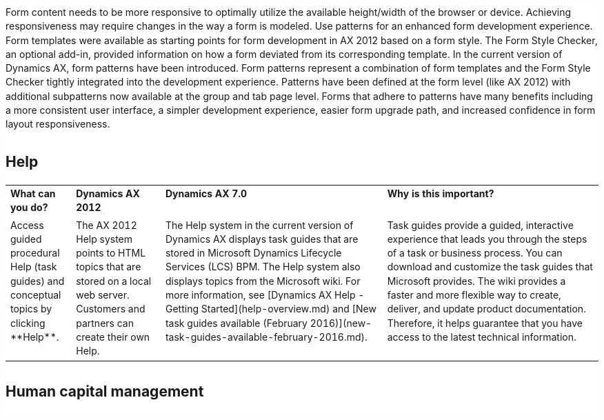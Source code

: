 <td>Form content needs to be more responsive to optimally utilize the available height/width of the browser or device. Achieving responsiveness may require changes in the way a form is modeled.</td>
</tr>
<tr class="even">
<td>Use patterns for an enhanced form development experience.</td>
<td>Form templates were available as starting points for form development in AX 2012 based on a form style. The Form Style Checker, an optional add-in, provided information on how a form deviated from its corresponding template.</td>
<td>In the current version of Dynamics AX, form patterns have been introduced. Form patterns represent a combination of form templates and the Form Style Checker tightly integrated into the development experience. Patterns have been defined at the form level (like AX 2012) with additional subpatterns now available at the group and tab page level.</td>
<td>Forms that adhere to patterns have many benefits including a more consistent user interface, a simpler development experience, easier form upgrade path, and increased confidence in form layout responsiveness.</td>
</tr>
</tbody>
</table>

## <a name="help"></a>Help
<table>






<tbody>
<tr class="odd">
<td><strong>What can you do?</strong></td>
<td><strong>Dynamics AX 2012</strong></td>
<td><strong>Dynamics AX 7.0</strong></td>
<td><strong>Why is this important?</strong></td>
</tr>
<tr class="even">
<td>Access guided procedural Help (task guides) and conceptual topics by clicking **Help**.</td>
<td>The AX 2012 Help system points to HTML topics that are stored on a local web server. Customers and partners can create their own Help.</td>
<td>The Help system in the current version of Dynamics AX displays task guides that are stored in Microsoft Dynamics Lifecycle Services (LCS) BPM. The Help system also displays topics from the Microsoft wiki. For more information, see [Dynamics AX Help - Getting Started](help-overview.md) and [New task guides available (February 2016)](new-task-guides-available-february-2016.md).</td>
<td>Task guides provide a guided, interactive experience that leads you through the steps of a task or business process. You can download and customize the task guides that Microsoft provides. The wiki provides a faster and more flexible way to create, deliver, and update product documentation. Therefore, it helps guarantee that you have access to the latest technical information.</td>
</tr>
</tbody>
</table>

## <a name="human-capital-management"></a>Human capital management
<table>
